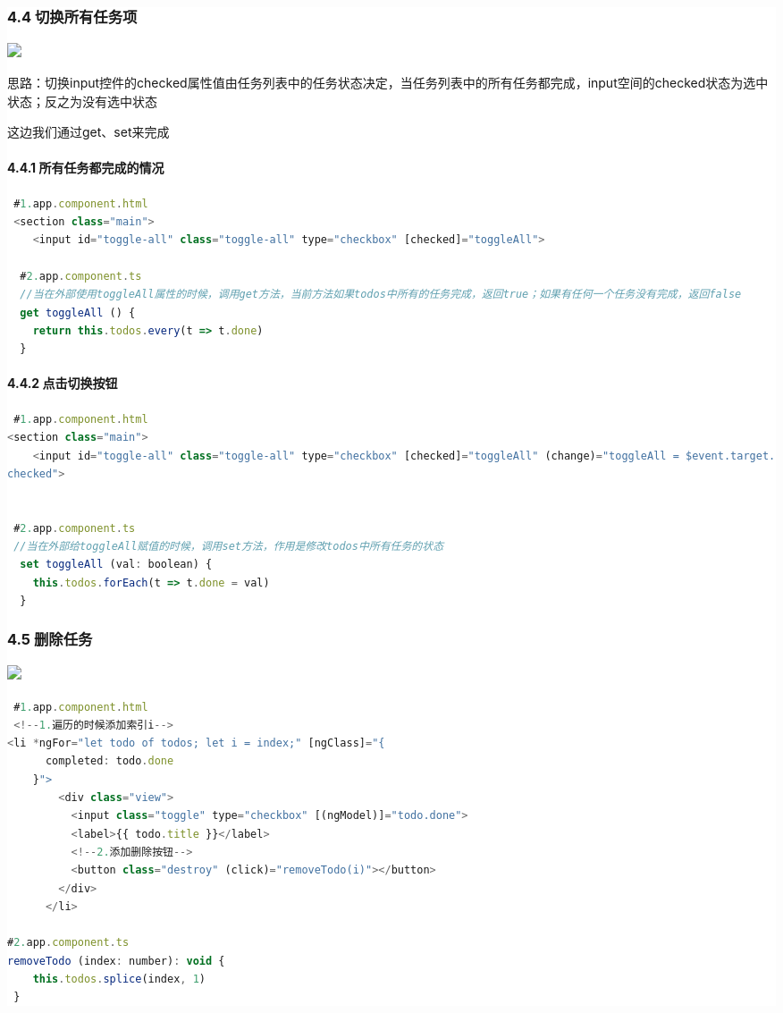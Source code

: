 ### 4.4 切换所有任务项

![](https://cdn.jsdelivr.net/gh/rainlotus97/images/data/2024-01-27/1581061830879-efbe0b.png)

思路：切换input控件的checked属性值由任务列表中的任务状态决定，当任务列表中的所有任务都完成，input空间的checked状态为选中状态；反之为没有选中状态

这边我们通过get、set来完成

#### 4.4.1 所有任务都完成的情况

```javascript
 #1.app.component.html
 <section class="main">
    <input id="toggle-all" class="toggle-all" type="checkbox" [checked]="toggleAll">
  
  #2.app.component.ts   
  //当在外部使用toggleAll属性的时候，调用get方法，当前方法如果todos中所有的任务完成，返回true；如果有任何一个任务没有完成，返回false
  get toggleAll () {
    return this.todos.every(t => t.done)
  }
```

#### 4.4.2 点击切换按钮

```javascript
 #1.app.component.html
<section class="main">
    <input id="toggle-all" class="toggle-all" type="checkbox" [checked]="toggleAll" (change)="toggleAll = $event.target.checked">
 
 
 #2.app.component.ts   
 //当在外部给toggleAll赋值的时候，调用set方法，作用是修改todos中所有任务的状态
  set toggleAll (val: boolean) {
    this.todos.forEach(t => t.done = val)
  }
```

### 4.5 删除任务

![](https://cdn.jsdelivr.net/gh/rainlotus97/images/data/2024-01-27/1581062150742-6c6529.png)

```javascript
 #1.app.component.html
 <!--1.遍历的时候添加索引i-->
<li *ngFor="let todo of todos; let i = index;" [ngClass]="{
      completed: todo.done
    }">
        <div class="view">
          <input class="toggle" type="checkbox" [(ngModel)]="todo.done">
          <label>{{ todo.title }}</label>
		  <!--2.添加删除按钮-->
          <button class="destroy" (click)="removeTodo(i)"></button>
        </div>
      </li>
      
#2.app.component.ts       
removeTodo (index: number): void {
    this.todos.splice(index, 1)
 }
```
